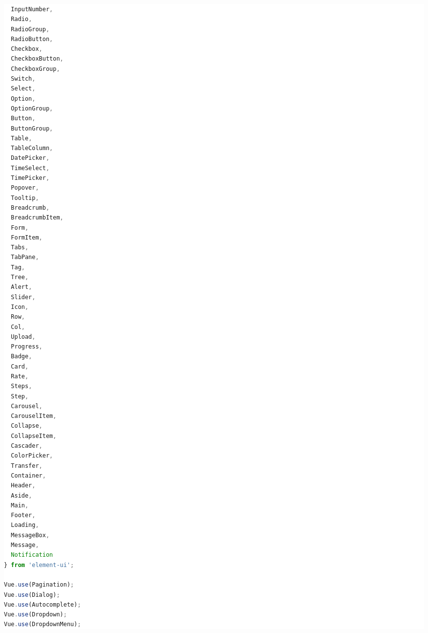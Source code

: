```javascript
  InputNumber,
  Radio,
  RadioGroup,
  RadioButton,
  Checkbox,
  CheckboxButton,
  CheckboxGroup,
  Switch,
  Select,
  Option,
  OptionGroup,
  Button,
  ButtonGroup,
  Table,
  TableColumn,
  DatePicker,
  TimeSelect,
  TimePicker,
  Popover,
  Tooltip,
  Breadcrumb,
  BreadcrumbItem,
  Form,
  FormItem,
  Tabs,
  TabPane,
  Tag,
  Tree,
  Alert,
  Slider,
  Icon,
  Row,
  Col,
  Upload,
  Progress,
  Badge,
  Card,
  Rate,
  Steps,
  Step,
  Carousel,
  CarouselItem,
  Collapse,
  CollapseItem,
  Cascader,
  ColorPicker,
  Transfer,
  Container,
  Header,
  Aside,
  Main,
  Footer,
  Loading,
  MessageBox,
  Message,
  Notification
} from 'element-ui';

Vue.use(Pagination);
Vue.use(Dialog);
Vue.use(Autocomplete);
Vue.use(Dropdown);
Vue.use(DropdownMenu);
```